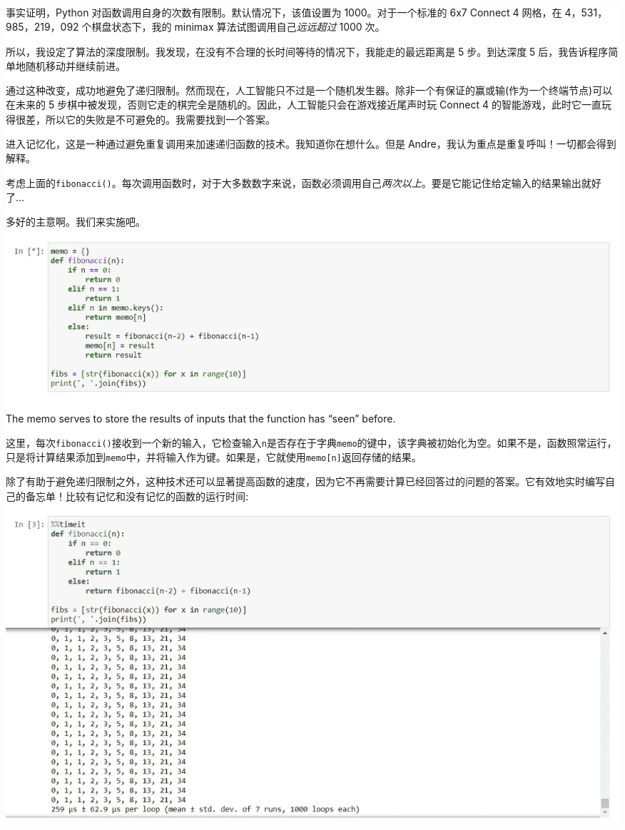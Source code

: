 事实证明，Python 对函数调用自身的次数有限制。默认情况下，该值设置为 1000。对于一个标准的 6x7 Connect 4 网格，在 4，531，985，219，092 个棋盘状态下，我的 minimax 算法试图调用自己*远远超过* 1000 次。

所以，我设定了算法的深度限制。我发现，在没有不合理的长时间等待的情况下，我能走的最远距离是 5 步。到达深度 5 后，我告诉程序简单地随机移动并继续前进。

通过这种改变，成功地避免了递归限制。然而现在，人工智能只不过是一个随机发生器。除非一个有保证的赢或输(作为一个终端节点)可以在未来的 5 步棋中被发现，否则它走的棋完全是随机的。因此，人工智能只会在游戏接近尾声时玩 Connect 4 的智能游戏，此时它一直玩得很差，所以它的失败是不可避免的。我需要找到一个答案。

进入记忆化，这是一种通过避免重复调用来加速递归函数的技术。我知道你在想什么。但是 Andre，我认为重点是重复呼叫！一切都会得到解释。

考虑上面的`fibonacci()`。每次调用函数时，对于大多数数字来说，函数必须调用自己*两次以上*。要是它能记住给定输入的结果输出就好了…

多好的主意啊。我们来实施吧。

![](img/7ab1842d41a53ba07ad64ae4eed72fa8.png)

The memo serves to store the results of inputs that the function has “seen” before.

这里，每次`fibonacci()`接收到一个新的输入，它检查输入`n`是否存在于字典`memo`的键中，该字典被初始化为空。如果不是，函数照常运行，只是将计算结果添加到`memo`中，并将输入作为键。如果是，它就使用`memo[n]`返回存储的结果。

除了有助于避免递归限制之外，这种技术还可以显著提高函数的速度，因为它不再需要计算已经回答过的问题的答案。它有效地实时编写自己的备忘单！比较有记忆和没有记忆的函数的运行时间:

![](img/2fbd2a3c30c2027f1f76397327b1209f.png)

